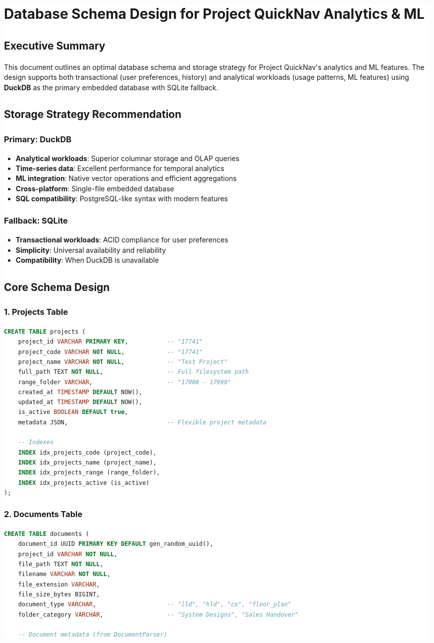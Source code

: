 # Database Schema Design for Project QuickNav Analytics & ML

## Executive Summary

This document outlines an optimal database schema and storage strategy for Project QuickNav's analytics and ML features. The design supports both transactional (user preferences, history) and analytical workloads (usage patterns, ML features) using **DuckDB** as the primary embedded database with SQLite fallback.

## Storage Strategy Recommendation

### Primary: DuckDB
- **Analytical workloads**: Superior columnar storage and OLAP queries
- **Time-series data**: Excellent performance for temporal analytics
- **ML integration**: Native vector operations and efficient aggregations
- **Cross-platform**: Single-file embedded database
- **SQL compatibility**: PostgreSQL-like syntax with modern features

### Fallback: SQLite
- **Transactional workloads**: ACID compliance for user preferences
- **Simplicity**: Universal availability and reliability
- **Compatibility**: When DuckDB is unavailable

## Core Schema Design

### 1. Projects Table
```sql
CREATE TABLE projects (
    project_id VARCHAR PRIMARY KEY,           -- "17741"
    project_code VARCHAR NOT NULL,            -- "17741"
    project_name VARCHAR NOT NULL,            -- "Test Project"
    full_path TEXT NOT NULL,                  -- Full filesystem path
    range_folder VARCHAR,                     -- "17000 - 17999"
    created_at TIMESTAMP DEFAULT NOW(),
    updated_at TIMESTAMP DEFAULT NOW(),
    is_active BOOLEAN DEFAULT true,
    metadata JSON,                            -- Flexible project metadata

    -- Indexes
    INDEX idx_projects_code (project_code),
    INDEX idx_projects_name (project_name),
    INDEX idx_projects_range (range_folder),
    INDEX idx_projects_active (is_active)
);
```

### 2. Documents Table
```sql
CREATE TABLE documents (
    document_id UUID PRIMARY KEY DEFAULT gen_random_uuid(),
    project_id VARCHAR NOT NULL,
    file_path TEXT NOT NULL,
    filename VARCHAR NOT NULL,
    file_extension VARCHAR,
    file_size_bytes BIGINT,
    document_type VARCHAR,                    -- "lld", "hld", "co", "floor_plan"
    folder_category VARCHAR,                  -- "System Designs", "Sales Handover"

    -- Document metadata (from DocumentParser)
```